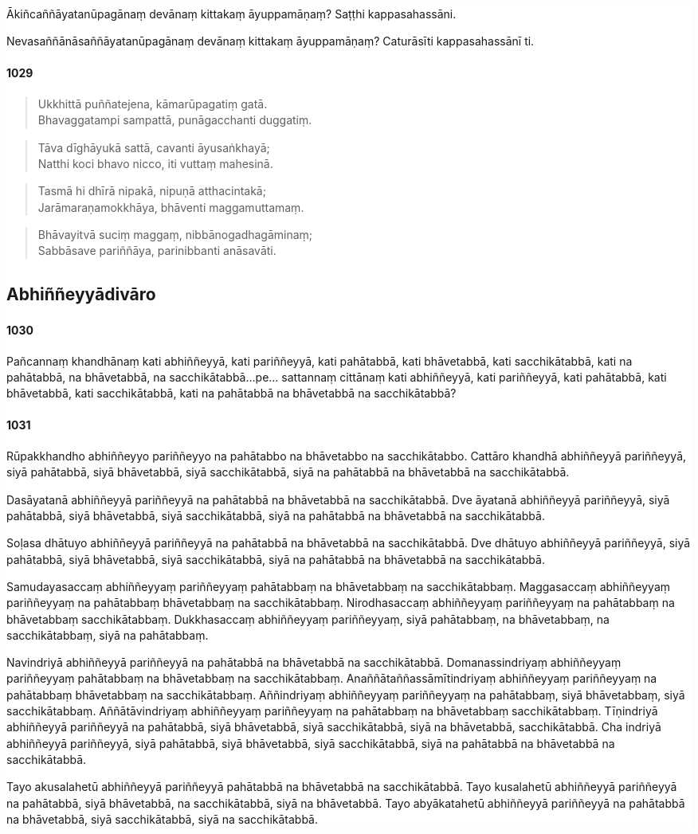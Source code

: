 Ākiñcaññāyatanūpagānaṃ devānaṃ kittakaṃ āyuppamāṇaṃ? Saṭṭhi kappasahassāni.

Nevasaññānāsaññāyatanūpagānaṃ devānaṃ kittakaṃ āyuppamāṇaṃ? Caturāsīti kappasahassānī ti.

#### 1029

> Ukkhittā puññatejena, kāmarūpagatiṃ gatā.  
> Bhavaggatampi sampattā, punāgacchanti duggatiṃ.

> Tāva dīghāyukā sattā, cavanti āyusaṅkhayā;  
> Natthi koci bhavo nicco, iti vuttaṃ mahesinā.

> Tasmā hi dhīrā nipakā, nipuṇā atthacintakā;  
> Jarāmaraṇamokkhāya, bhāventi maggamuttamaṃ.

> Bhāvayitvā suciṃ maggaṃ, nibbānogadhagāminaṃ;  
> Sabbāsave pariññāya, parinibbanti anāsavāti.

## Abhiññeyyādivāro

#### 1030

Pañcannaṃ khandhānaṃ kati abhiññeyyā, kati pariññeyyā, kati pahātabbā, kati bhāvetabbā, kati sacchikātabbā, kati na pahātabbā, na bhāvetabbā, na sacchikātabbā…pe… sattannaṃ cittānaṃ kati abhiññeyyā, kati pariññeyyā, kati pahātabbā, kati bhāvetabbā, kati sacchikātabbā, kati na pahātabbā na bhāvetabbā na sacchikātabbā?

#### 1031

Rūpakkhandho abhiññeyyo pariññeyyo na pahātabbo na bhāvetabbo na sacchikātabbo. Cattāro khandhā abhiññeyyā pariññeyyā, siyā pahātabbā, siyā bhāvetabbā, siyā sacchikātabbā, siyā na pahātabbā na bhāvetabbā na sacchikātabbā.

Dasāyatanā abhiññeyyā pariññeyyā na pahātabbā na bhāvetabbā na sacchikātabbā. Dve āyatanā abhiññeyyā pariññeyyā, siyā pahātabbā, siyā bhāvetabbā, siyā sacchikātabbā, siyā na pahātabbā na bhāvetabbā na sacchikātabbā.

Soḷasa dhātuyo abhiññeyyā pariññeyyā na pahātabbā na bhāvetabbā na sacchikātabbā. Dve dhātuyo abhiññeyyā pariññeyyā, siyā pahātabbā, siyā bhāvetabbā, siyā sacchikātabbā, siyā na pahātabbā na bhāvetabbā na sacchikātabbā.

Samudayasaccaṃ abhiññeyyaṃ pariññeyyaṃ pahātabbaṃ na bhāvetabbaṃ na sacchikātabbaṃ. Maggasaccaṃ abhiññeyyaṃ pariññeyyaṃ na pahātabbaṃ bhāvetabbaṃ na sacchikātabbaṃ. Nirodhasaccaṃ abhiññeyyaṃ pariññeyyaṃ na pahātabbaṃ na bhāvetabbaṃ sacchikātabbaṃ. Dukkhasaccaṃ abhiññeyyaṃ pariññeyyaṃ, siyā pahātabbaṃ, na bhāvetabbaṃ, na sacchikātabbaṃ, siyā na pahātabbaṃ.

Navindriyā abhiññeyyā pariññeyyā na pahātabbā na bhāvetabbā na sacchikātabbā. Domanassindriyaṃ abhiññeyyaṃ pariññeyyaṃ pahātabbaṃ na bhāvetabbaṃ na sacchikātabbaṃ. Anaññātaññassāmītindriyaṃ abhiññeyyaṃ pariññeyyaṃ na pahātabbaṃ bhāvetabbaṃ na sacchikātabbaṃ. Aññindriyaṃ abhiññeyyaṃ pariññeyyaṃ na pahātabbaṃ, siyā bhāvetabbaṃ, siyā sacchikātabbaṃ. Aññātāvindriyaṃ abhiññeyyaṃ pariññeyyaṃ na pahātabbaṃ na bhāvetabbaṃ sacchikātabbaṃ. Tīṇindriyā abhiññeyyā pariññeyyā na pahātabbā, siyā bhāvetabbā, siyā sacchikātabbā, siyā na bhāvetabbā, sacchikātabbā. Cha indriyā abhiññeyyā pariññeyyā, siyā pahātabbā, siyā bhāvetabbā, siyā sacchikātabbā, siyā na pahātabbā na bhāvetabbā na sacchikātabbā.

Tayo akusalahetū abhiññeyyā pariññeyyā pahātabbā na bhāvetabbā na sacchikātabbā. Tayo kusalahetū abhiññeyyā pariññeyyā na pahātabbā, siyā bhāvetabbā, na sacchikātabbā, siyā na bhāvetabbā. Tayo abyākatahetū abhiññeyyā pariññeyyā na pahātabbā na bhāvetabbā, siyā sacchikātabbā, siyā na sacchikātabbā.
